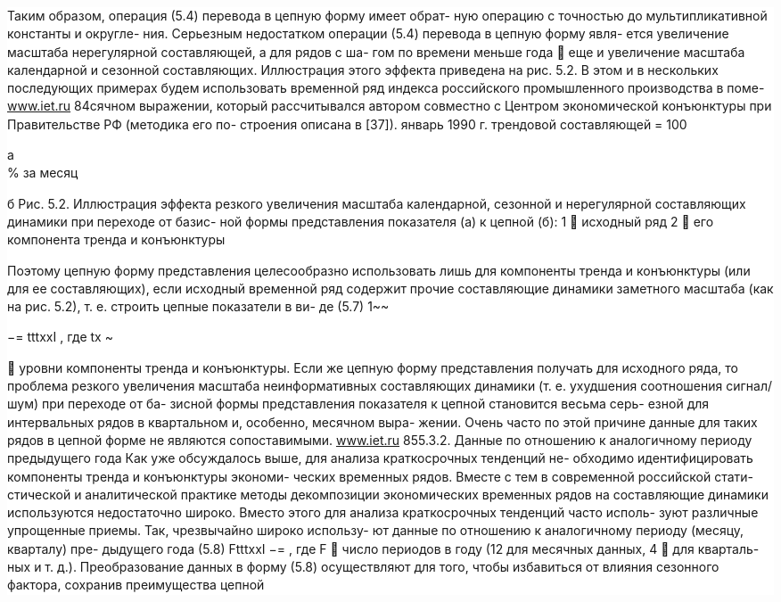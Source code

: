  Таким образом, операция (5.4) перевода в цепную форму имеет обрат-
ную операцию с точностью до мультипликативной константы и округле-
ния. 
 Серьезным недостатком операции (5.4) перевода в цепную форму явля-
ется увеличение масштаба нерегулярной составляющей, а для рядов с ша-
гом по времени меньше года  еще и увеличение масштаба календарной и 
сезонной составляющих. Иллюстрация этого эффекта приведена на 
рис. 5.2. В этом и в нескольких последующих примерах будем использовать 
временной ряд индекса российского промышленного производства в поме-
 www.iet.ru 84сячном выражении, который рассчитывался автором совместно с Центром 
экономической конъюнктуры при Правительстве РФ (методика его по-
строения описана в [37]). 
        январь 1990 г. трендовой 
       составляющей = 100 


а  
       % за месяц 


б 
Рис. 5.2. Иллюстрация эффекта резкого увеличения масштаба календарной, 
сезонной и нерегулярной составляющих динамики при переходе от базис-
ной формы представления показателя (а) к цепной (б): 
 1  исходный ряд 
 2  его компонента тренда и конъюнктуры 
 
 Поэтому цепную форму представления целесообразно использовать 
лишь для компоненты тренда и конъюнктуры (или для ее составляющих), 
если исходный временной ряд содержит прочие составляющие динамики 
заметного масштаба (как на рис. 5.2), т. е. строить цепные показатели в ви-
де 
(5.7) 
1~~

−=
tttxxI , 
где 
tx
~

  уровни компоненты тренда и конъюнктуры. 
 Если же цепную форму представления получать для исходного ряда, то 
проблема резкого увеличения масштаба неинформативных составляющих 
динамики (т. е. ухудшения соотношения сигнал/шум) при переходе от ба-
зисной формы представления показателя к цепной становится весьма серь-
езной для интервальных рядов в квартальном и, особенно, месячном выра-
жении. Очень часто по этой причине данные для таких рядов в цепной 
форме не являются сопоставимыми. 
 www.iet.ru 855.3.2. Данные по отношению к аналогичному периоду 
предыдущего года 
 Как уже обсуждалось выше, для анализа краткосрочных тенденций не-
обходимо идентифицировать компоненты тренда и конъюнктуры экономи-
ческих временных рядов. Вместе с тем в современной российской стати-
стической и аналитической практике методы декомпозиции экономических 
временных рядов на составляющие динамики используются недостаточно 
широко. Вместо этого для анализа краткосрочных тенденций часто исполь-
зуют различные упрощенные приемы. Так, чрезвычайно широко использу-
ют данные по отношению к аналогичному периоду (месяцу, кварталу) пре-
дыдущего года 
(5.8) 
FtttxxI
−= , 
где F  число периодов в году (12 для месячных данных, 4  для кварталь-
ных и т. д.). 
 Преобразование данных в форму (5.8) осуществляют для того, чтобы 
избавиться от влияния сезонного фактора, сохранив преимущества цепной 